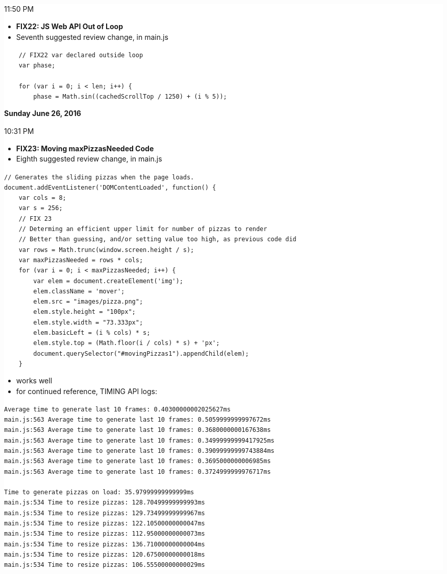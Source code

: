 11:50 PM
- **FIX22: JS Web API Out of Loop**
- Seventh suggested review change, in main.js
```
    // FIX22 var declared outside loop
    var phase;

    for (var i = 0; i < len; i++) {
        phase = Math.sin((cachedScrollTop / 1250) + (i % 5));
```
**Sunday June 26, 2016**

10:31 PM

- **FIX23: Moving maxPizzasNeeded Code**
- Eighth suggested review change, in main.js

```
// Generates the sliding pizzas when the page loads.
document.addEventListener('DOMContentLoaded', function() {
    var cols = 8;
    var s = 256;
    // FIX 23
    // Determing an efficient upper limit for number of pizzas to render
    // Better than guessing, and/or setting value too high, as previous code did
    var rows = Math.trunc(window.screen.height / s);
    var maxPizzasNeeded = rows * cols;
    for (var i = 0; i < maxPizzasNeeded; i++) {
        var elem = document.createElement('img');
        elem.className = 'mover';
        elem.src = "images/pizza.png";
        elem.style.height = "100px";
        elem.style.width = "73.333px";
        elem.basicLeft = (i % cols) * s;
        elem.style.top = (Math.floor(i / cols) * s) + 'px';
        document.querySelector("#movingPizzas1").appendChild(elem);
    }
```
- works well
- for continued reference, TIMING API logs:

```
Average time to generate last 10 frames: 0.40300000002025627ms
main.js:563 Average time to generate last 10 frames: 0.5059999999997672ms
main.js:563 Average time to generate last 10 frames: 0.3680000000167638ms
main.js:563 Average time to generate last 10 frames: 0.34999999999417925ms
main.js:563 Average time to generate last 10 frames: 0.39099999999743884ms
main.js:563 Average time to generate last 10 frames: 0.3695000000006985ms
main.js:563 Average time to generate last 10 frames: 0.3724999999976717ms

Time to generate pizzas on load: 35.97999999999999ms
main.js:534 Time to resize pizzas: 128.70499999999993ms
main.js:534 Time to resize pizzas: 129.73499999999967ms
main.js:534 Time to resize pizzas: 122.10500000000047ms
main.js:534 Time to resize pizzas: 112.95000000000073ms
main.js:534 Time to resize pizzas: 136.71000000000004ms
main.js:534 Time to resize pizzas: 120.67500000000018ms
main.js:534 Time to resize pizzas: 106.55500000000029ms
```
